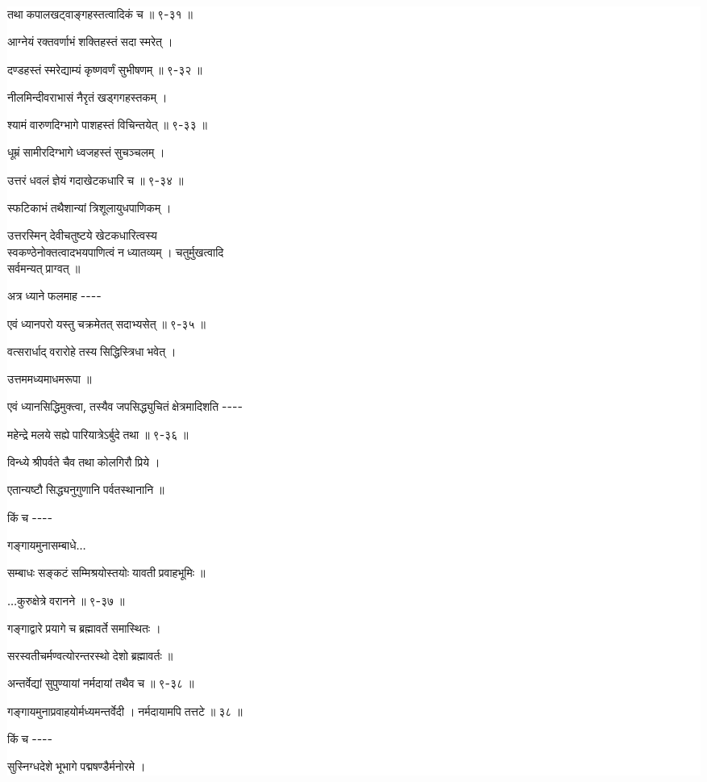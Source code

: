  
तथा कपालखट्वाङ्गहस्तत्वादिकं च ॥ ९-३१ ॥   
  
आग्नेयं रक्तवर्णाभं शक्तिहस्तं सदा स्मरेत् ।   
  
दण्डहस्तं स्मरेद्याम्यं कृष्णवर्णं सुभीषणम् ॥ ९-३२ ॥   
  
नीलमिन्दीवराभासं नैरृतं खड्गगहस्तकम् ।   
  
श्यामं वारुणदिग्भागे पाशहस्तं विचिन्तयेत् ॥ ९-३३ ॥   
  
धूम्रं सामीरदिग्भागे ध्वजहस्तं सुचञ्चलम् ।   
  
उत्तरं धवलं ज्ञेयं गदाखेटकधारि च ॥ ९-३४ ॥   
  
स्फटिकाभं तथैशान्यां त्रिशूलायुधपाणिकम् ।   
  
  
उत्तरस्मिन् देवीचतुष्टये खेटकधारित्वस्य   
स्वकण्ठेनोक्तत्वादभयपाणित्वं न ध्यातव्यम् । चतुर्मुखत्वादि   
सर्वमन्यत् प्राग्वत् ॥   
  
अत्र ध्याने फलमाह ----   
  
  
एवं ध्यानपरो यस्तु चक्रमेतत् सदाभ्यसेत् ॥ ९-३५ ॥   
  
वत्सरार्धाद् वरारोहे तस्य सिद्धिस्त्रिधा भवेत् ।   
  
  
उत्तममध्यमाधमरूपा ॥   
  
एवं ध्यानसिद्धिमुक्त्वा, तस्यैव जपसिद्ध्युचितं क्षेत्रमादिशति ----   
  
  
महेन्द्रे मलये सह्ये पारियात्रेऽर्बुदे तथा ॥ ९-३६ ॥   
  
विन्ध्ये श्रीपर्वते चैव तथा कोलगिरौ प्रिये ।   
  
एतान्यष्टौ सिद्ध्यनुगुणानि पर्वतस्थानानि ॥   
  
  
किं च ----   
  
  
गङ्गायमुनासम्बाधे…  
  
  
सम्बाधः सङ्कटं सम्मिश्रयोस्तयोः यावती प्रवाहभूमिः ॥   
  
  
…कुरुक्षेत्रे वरानने ॥ ९-३७ ॥   
  
गङ्गाद्वारे प्रयागे च ब्रह्मावर्ते समास्थितः ।   
  
  
सरस्वतीचर्मण्वत्योरन्तरस्थो देशो ब्रह्मावर्तः ॥   
  
  
अन्तर्वेद्यां सुपुण्यायां नर्मदायां तथैव च ॥ ९-३८ ॥   
  
  
गङ्गायमुनाप्रवाहयोर्मध्यमन्तर्वेदी । नर्मदायामपि तत्तटे ॥ ३८ ॥   
  
किं च ----   
  
  
सुस्निग्धदेशे भूभागे पद्मषण्डैर्मनोरमे ।   
  